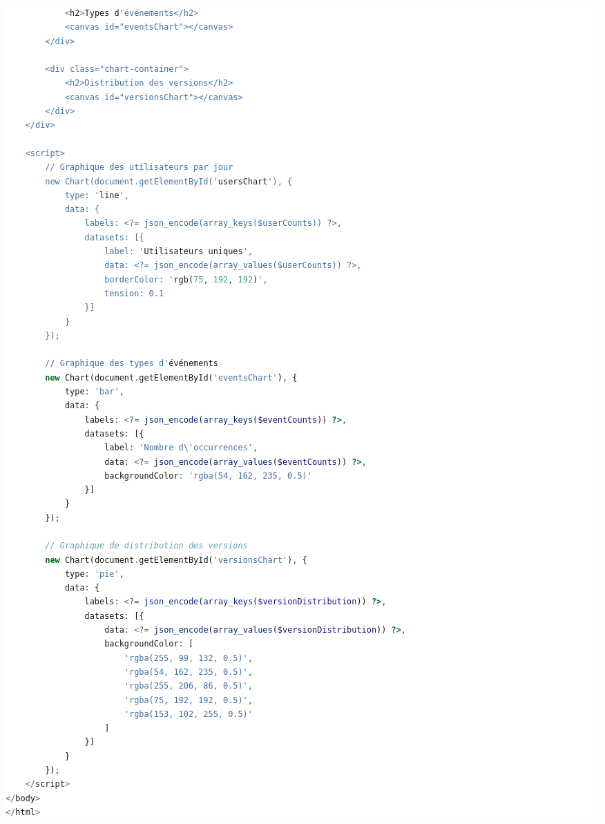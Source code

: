 ```php
            <h2>Types d'événements</h2>
            <canvas id="eventsChart"></canvas>
        </div>

        <div class="chart-container">
            <h2>Distribution des versions</h2>
            <canvas id="versionsChart"></canvas>
        </div>
    </div>

    <script>
        // Graphique des utilisateurs par jour
        new Chart(document.getElementById('usersChart'), {
            type: 'line',
            data: {
                labels: <?= json_encode(array_keys($userCounts)) ?>,
                datasets: [{
                    label: 'Utilisateurs uniques',
                    data: <?= json_encode(array_values($userCounts)) ?>,
                    borderColor: 'rgb(75, 192, 192)',
                    tension: 0.1
                }]
            }
        });

        // Graphique des types d'événements
        new Chart(document.getElementById('eventsChart'), {
            type: 'bar',
            data: {
                labels: <?= json_encode(array_keys($eventCounts)) ?>,
                datasets: [{
                    label: 'Nombre d\'occurrences',
                    data: <?= json_encode(array_values($eventCounts)) ?>,
                    backgroundColor: 'rgba(54, 162, 235, 0.5)'
                }]
            }
        });

        // Graphique de distribution des versions
        new Chart(document.getElementById('versionsChart'), {
            type: 'pie',
            data: {
                labels: <?= json_encode(array_keys($versionDistribution)) ?>,
                datasets: [{
                    data: <?= json_encode(array_values($versionDistribution)) ?>,
                    backgroundColor: [
                        'rgba(255, 99, 132, 0.5)',
                        'rgba(54, 162, 235, 0.5)',
                        'rgba(255, 206, 86, 0.5)',
                        'rgba(75, 192, 192, 0.5)',
                        'rgba(153, 102, 255, 0.5)'
                    ]
                }]
            }
        });
    </script>
</body>
</html>
```
